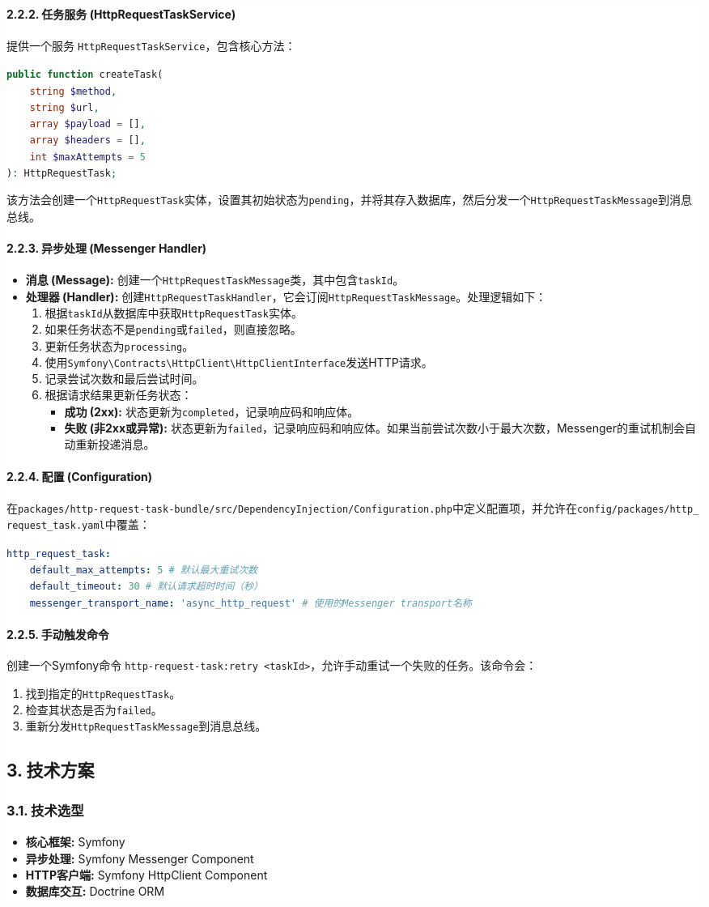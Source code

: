 #### 2.2.2. 任务服务 (HttpRequestTaskService)

提供一个服务 `HttpRequestTaskService`，包含核心方法：

```php
public function createTask(
    string $method,
    string $url,
    array $payload = [],
    array $headers = [],
    int $maxAttempts = 5
): HttpRequestTask;
```

该方法会创建一个`HttpRequestTask`实体，设置其初始状态为`pending`，并将其存入数据库，然后分发一个`HttpRequestTaskMessage`到消息总线。

#### 2.2.3. 异步处理 (Messenger Handler)

*   **消息 (Message):** 创建一个`HttpRequestTaskMessage`类，其中包含`taskId`。
*   **处理器 (Handler):** 创建`HttpRequestTaskHandler`，它会订阅`HttpRequestTaskMessage`。处理逻辑如下：
    1.  根据`taskId`从数据库中获取`HttpRequestTask`实体。
    2.  如果任务状态不是`pending`或`failed`，则直接忽略。
    3.  更新任务状态为`processing`。
    4.  使用`Symfony\Contracts\HttpClient\HttpClientInterface`发送HTTP请求。
    5.  记录尝试次数和最后尝试时间。
    6.  根据请求结果更新任务状态：
        *   **成功 (2xx):** 状态更新为`completed`，记录响应码和响应体。
        *   **失败 (非2xx或异常):** 状态更新为`failed`，记录响应码和响应体。如果当前尝试次数小于最大次数，Messenger的重试机制会自动重新投递消息。

#### 2.2.4. 配置 (Configuration)

在`packages/http-request-task-bundle/src/DependencyInjection/Configuration.php`中定义配置项，并允许在`config/packages/http_request_task.yaml`中覆盖：

```yaml
http_request_task:
    default_max_attempts: 5 # 默认最大重试次数
    default_timeout: 30 # 默认请求超时时间（秒）
    messenger_transport_name: 'async_http_request' # 使用的Messenger transport名称
```

#### 2.2.5. 手动触发命令

创建一个Symfony命令 `http-request-task:retry <taskId>`，允许手动重试一个失败的任务。该命令会：
1.  找到指定的`HttpRequestTask`。
2.  检查其状态是否为`failed`。
3.  重新分发`HttpRequestTaskMessage`到消息总线。

## 3. 技术方案

### 3.1. 技术选型

*   **核心框架:** Symfony
*   **异步处理:** Symfony Messenger Component
*   **HTTP客户端:** Symfony HttpClient Component
*   **数据库交互:** Doctrine ORM
